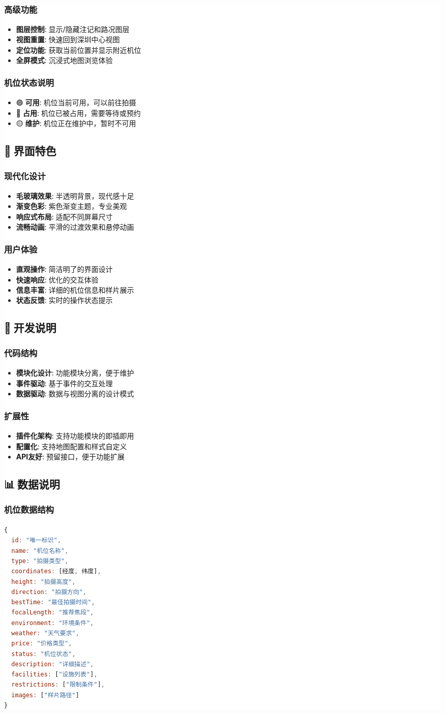 ### 高级功能
- **图层控制**: 显示/隐藏注记和路况图层
- **视图重置**: 快速回到深圳中心视图
- **定位功能**: 获取当前位置并显示附近机位
- **全屏模式**: 沉浸式地图浏览体验

### 机位状态说明
- 🟢 **可用**: 机位当前可用，可以前往拍摄
- 🔴 **占用**: 机位已被占用，需要等待或预约
- 🟡 **维护**: 机位正在维护中，暂时不可用

## 🎨 界面特色

### 现代化设计
- **毛玻璃效果**: 半透明背景，现代感十足
- **渐变色彩**: 紫色渐变主题，专业美观
- **响应式布局**: 适配不同屏幕尺寸
- **流畅动画**: 平滑的过渡效果和悬停动画

### 用户体验
- **直观操作**: 简洁明了的界面设计
- **快速响应**: 优化的交互体验
- **信息丰富**: 详细的机位信息和样片展示
- **状态反馈**: 实时的操作状态提示

## 🔧 开发说明

### 代码结构
- **模块化设计**: 功能模块分离，便于维护
- **事件驱动**: 基于事件的交互处理
- **数据驱动**: 数据与视图分离的设计模式

### 扩展性
- **插件化架构**: 支持功能模块的即插即用
- **配置化**: 支持地图配置和样式自定义
- **API友好**: 预留接口，便于功能扩展

## 📊 数据说明

### 机位数据结构
```javascript
{
  id: "唯一标识",
  name: "机位名称",
  type: "拍摄类型",
  coordinates: [经度, 纬度],
  height: "拍摄高度",
  direction: "拍摄方向",
  bestTime: "最佳拍摄时间",
  focalLength: "推荐焦段",
  environment: "环境条件",
  weather: "天气要求",
  price: "价格类型",
  status: "机位状态",
  description: "详细描述",
  facilities: ["设施列表"],
  restrictions: ["限制条件"],
  images: ["样片路径"]
}
```